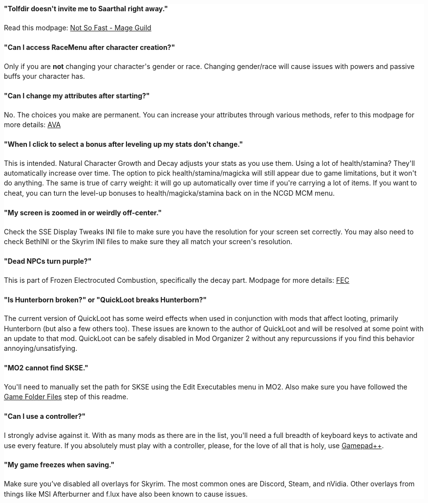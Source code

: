 #### "Tolfdir doesn't invite me to Saarthal right away."
Read this modpage: [Not So Fast - Mage Guild](https://www.nexusmods.com/skyrimspecialedition/mods/5686)

#### "Can I access RaceMenu after character creation?"
Only if you are **not** changing your character's gender or race. Changing gender/race will cause issues with powers and passive buffs your character has.

#### "Can I change my attributes after starting?"
No. The choices you make are permanent. You can increase your attributes through various methods, refer to this modpage for more details: [AVA](https://www.nexusmods.com/skyrimspecialedition/mods/23329)

#### "When I click to select a bonus after leveling up my stats don't change."
This is intended. Natural Character Growth and Decay adjusts your stats as you use them. Using a lot of health/stamina? They'll automatically increase over time. The option to pick health/stamina/magicka will still appear due to game limitations, but it won't do anything. The same is true of carry weight: it will go up automatically over time if you're carrying a lot of items. If you want to cheat, you can turn the level-up bonuses to health/magicka/stamina back on in the NCGD MCM menu.  

#### "My screen is zoomed in or weirdly off-center."
Check the SSE Display Tweaks INI file to make sure you have the resolution for your screen set correctly. You may also need to check BethINI or the Skyrim INI files to make sure they all match your screen's resolution.

#### "Dead NPCs turn purple?"
This is part of Frozen Electrocuted Combustion, specifically the decay part. Modpage for more details: [FEC](https://www.nexusmods.com/skyrimspecialedition/mods/3532)

#### "Is Hunterborn broken?" or "QuickLoot breaks Hunterborn?"
The current version of QuickLoot has some weird effects when used in conjunction with mods that affect looting, primarily Hunterborn (but also a few others too). These issues are known to the author of QuickLoot and will be resolved at some point with an update to that mod. QuickLoot can be safely disabled in Mod Organizer 2 without any repurcussions if you find this behavior annoying/unsatisfying.

#### "MO2 cannot find SKSE."
You'll need to manually set the path for SKSE using the Edit Executables menu in MO2. Also make sure you have followed the [Game Folder Files](#game-folder-files) step of this readme.

#### "Can I use a controller?"
I strongly advise against it. With as many mods as there are in the list, you'll need a full breadth of keyboard keys to activate and use every feature. If you absolutely must play with a controller, please, for the love of all that is holy, use [Gamepad++](https://www.nexusmods.com/skyrimspecialedition/mods/27007).

#### "My game freezes when saving."
Make sure you’ve disabled all overlays for Skyrim. The most common ones are Discord, Steam, and nVidia. Other overlays from things like MSI Afterburner and f.lux have also been known to cause issues.
